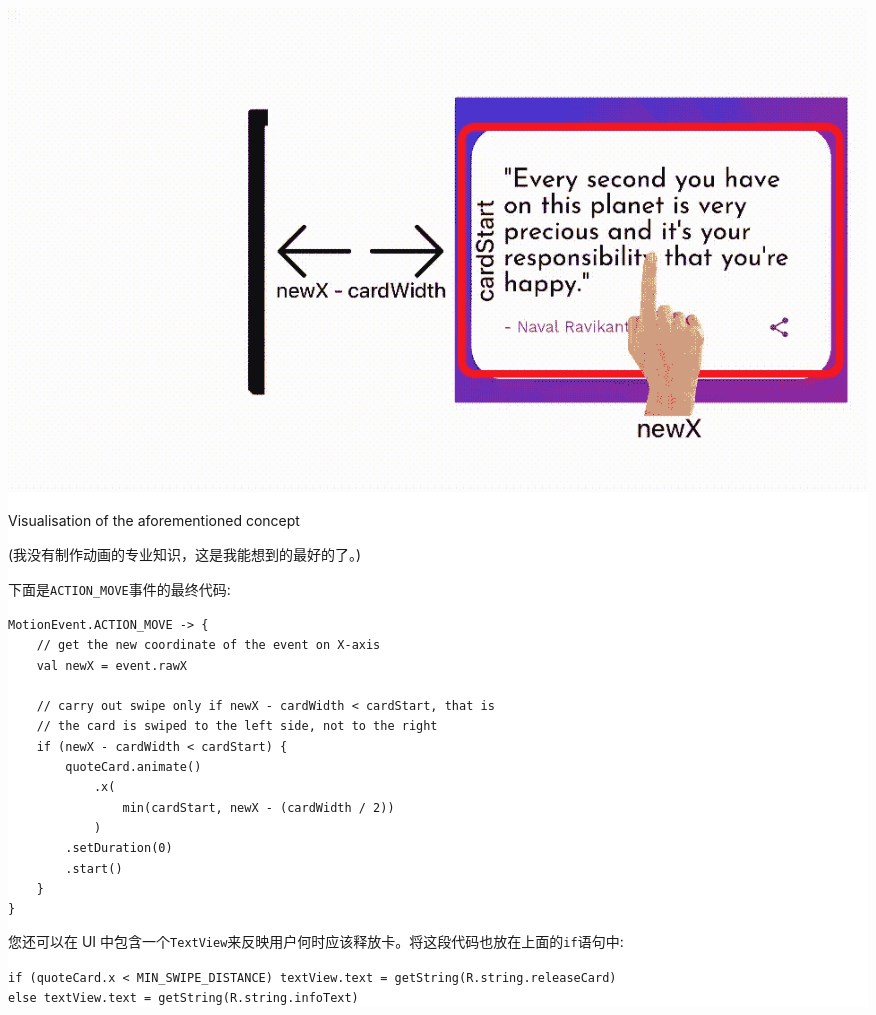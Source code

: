 ![other](img/16e410b6a89e9e1c5acd2e297e21025b.png)

Visualisation of the aforementioned concept

(我没有制作动画的专业知识，这是我能想到的最好的了。)

下面是`ACTION_MOVE`事件的最终代码:

```
MotionEvent.ACTION_MOVE -> {
    // get the new coordinate of the event on X-axis
    val newX = event.rawX

    // carry out swipe only if newX - cardWidth < cardStart, that is
    // the card is swiped to the left side, not to the right
    if (newX - cardWidth < cardStart) {
        quoteCard.animate()
            .x(
                min(cardStart, newX - (cardWidth / 2))
            )
        .setDuration(0)
        .start()
    }
} 
```

您还可以在 UI 中包含一个`TextView`来反映用户何时应该释放卡。将这段代码也放在上面的`if`语句中:

```
if (quoteCard.x < MIN_SWIPE_DISTANCE) textView.text = getString(R.string.releaseCard)
else textView.text = getString(R.string.infoText) 
```
